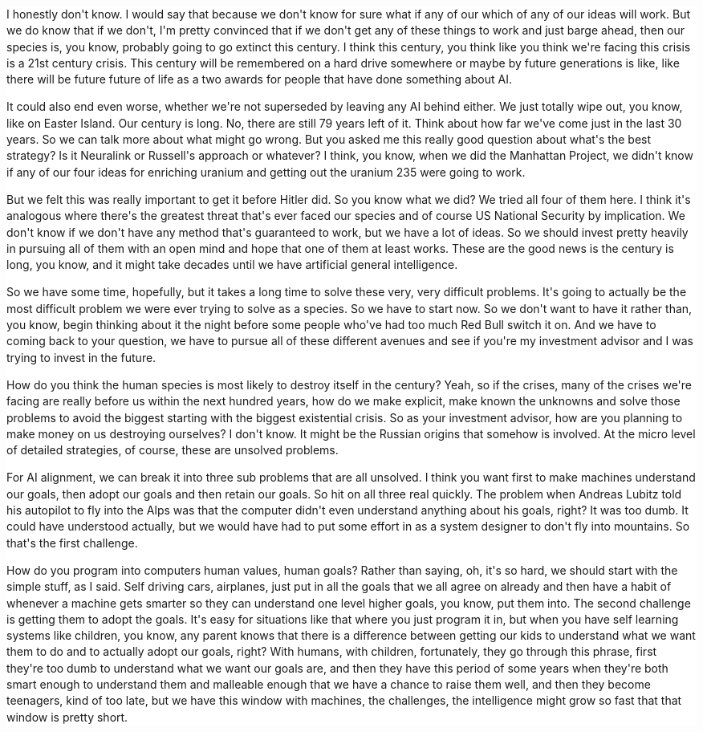 I honestly don't know. I would say that because we don't know for sure what if any of our which of any of our ideas will work. But we do know that if we don't, I'm pretty convinced that if we don't get any of these things to work and just barge ahead, then our species is, you know, probably going to go extinct this century. I think this century, you think like you think we're facing this crisis is a 21st century crisis. This century will be remembered on a hard drive somewhere or maybe by future generations is like, like there will be future future of life as a two awards for people that have done something about AI.

It could also end even worse, whether we're not superseded by leaving any AI behind either. We just totally wipe out, you know, like on Easter Island. Our century is long. No, there are still 79 years left of it. Think about how far we've come just in the last 30 years. So we can talk more about what might go wrong. But you asked me this really good question about what's the best strategy? Is it Neuralink or Russell's approach or whatever? I think, you know, when we did the Manhattan Project, we didn't know if any of our four ideas for enriching uranium and getting out the uranium 235 were going to work.

But we felt this was really important to get it before Hitler did. So you know what we did? We tried all four of them here. I think it's analogous where there's the greatest threat that's ever faced our species and of course US National Security by implication. We don't know if we don't have any method that's guaranteed to work, but we have a lot of ideas. So we should invest pretty heavily in pursuing all of them with an open mind and hope that one of them at least works. These are the good news is the century is long, you know, and it might take decades until we have artificial general intelligence.

So we have some time, hopefully, but it takes a long time to solve these very, very difficult problems. It's going to actually be the most difficult problem we were ever trying to solve as a species. So we have to start now. So we don't want to have it rather than, you know, begin thinking about it the night before some people who've had too much Red Bull switch it on. And we have to coming back to your question, we have to pursue all of these different avenues and see if you're my investment advisor and I was trying to invest in the future.

How do you think the human species is most likely to destroy itself in the century? Yeah, so if the crises, many of the crises we're facing are really before us within the next hundred years, how do we make explicit, make known the unknowns and solve those problems to avoid the biggest starting with the biggest existential crisis. So as your investment advisor, how are you planning to make money on us destroying ourselves? I don't know. It might be the Russian origins that somehow is involved. At the micro level of detailed strategies, of course, these are unsolved problems.

For AI alignment, we can break it into three sub problems that are all unsolved. I think you want first to make machines understand our goals, then adopt our goals and then retain our goals. So hit on all three real quickly. The problem when Andreas Lubitz told his autopilot to fly into the Alps was that the computer didn't even understand anything about his goals, right? It was too dumb. It could have understood actually, but we would have had to put some effort in as a system designer to don't fly into mountains. So that's the first challenge.

How do you program into computers human values, human goals? Rather than saying, oh, it's so hard, we should start with the simple stuff, as I said. Self driving cars, airplanes, just put in all the goals that we all agree on already and then have a habit of whenever a machine gets smarter so they can understand one level higher goals, you know, put them into. The second challenge is getting them to adopt the goals. It's easy for situations like that where you just program it in, but when you have self learning systems like children, you know, any parent knows that there is a difference between getting our kids to understand what we want them to do and to actually adopt our goals, right? With humans, with children, fortunately, they go through this phrase, first they're too dumb to understand what we want our goals are, and then they have this period of some years when they're both smart enough to understand them and malleable enough that we have a chance to raise them well, and then they become teenagers, kind of too late, but we have this window with machines, the challenges, the intelligence might grow so fast that that window is pretty short.
